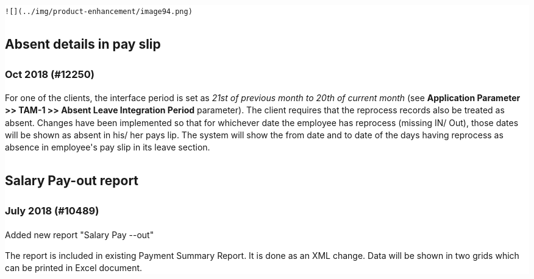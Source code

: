     ![](../img/product-enhancement/image94.png)

## Absent details in pay slip

### **Oct 2018 (#12250)**

For one of the clients, the interface period is set as *21st of previous month to 20th of current month* (see **Application Parameter >> TAM-1 >> Absent Leave Integration Period** parameter). The client requires that the reprocess records also be treated as absent. Changes have been implemented so that for whichever date the employee has reprocess (missing IN/ Out), those dates will be shown as absent in his/ her pays lip. The system will show the from date and to date of the days having reprocess as absence in employee's pay slip in its leave section.

## Salary Pay-out report

### July 2018 (#10489)

Added new report "Salary Pay --out"

The report is included in existing Payment Summary Report. It is done as an XML change. Data will be shown in two grids which can be printed in Excel document.
